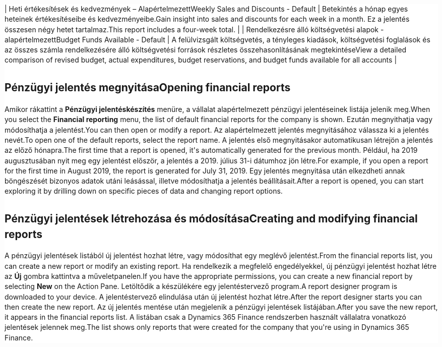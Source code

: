 | <span data-ttu-id="2d9f6-244">Heti értékesítések és kedvezmények – Alapértelmezett</span><span class="sxs-lookup"><span data-stu-id="2d9f6-244">Weekly Sales and Discounts - Default</span></span>                     | <span data-ttu-id="2d9f6-245">Betekintés a hónap egyes heteinek értékesítéseibe és kedvezményeibe.</span><span class="sxs-lookup"><span data-stu-id="2d9f6-245">Gain insight into sales and discounts for each week in a month.</span></span> <span data-ttu-id="2d9f6-246">Ez a jelentés összesen négy hetet tartalmaz.</span><span class="sxs-lookup"><span data-stu-id="2d9f6-246">This report includes a four-week total.</span></span>                                                                                                                                                                                                              |
| <span data-ttu-id="2d9f6-247">Rendelkezésre álló költségvetési alapok - alapértelmezett</span><span class="sxs-lookup"><span data-stu-id="2d9f6-247">Budget Funds Available - Default</span></span>                         | <span data-ttu-id="2d9f6-248">A felülvizsgált költségvetés, a tényleges kiadások, költségvetési foglalások és az összes számla rendelkezésére álló költségvetési források részletes összehasonlításának megtekintése</span><span class="sxs-lookup"><span data-stu-id="2d9f6-248">View a detailed comparison of revised budget, actual expenditures, budget reservations, and budget funds available for all accounts</span></span>                                                                                                                                                                                  |

## <a name="opening-financial-reports"></a><span data-ttu-id="2d9f6-249">Pénzügyi jelentés megnyitása</span><span class="sxs-lookup"><span data-stu-id="2d9f6-249">Opening financial reports</span></span>
<span data-ttu-id="2d9f6-250">Amikor rákattint a **Pénzügyi jelentéskészítés** menüre, a vállalat alapértelmezett pénzügyi jelentéseinek listája jelenik meg.</span><span class="sxs-lookup"><span data-stu-id="2d9f6-250">When you select the **Financial reporting** menu, the list of default financial reports for the company is shown.</span></span> <span data-ttu-id="2d9f6-251">Ezután megnyithatja vagy módosíthatja a jelentést.</span><span class="sxs-lookup"><span data-stu-id="2d9f6-251">You can then open or modify a report.</span></span> <span data-ttu-id="2d9f6-252">Az alapértelmezett jelentés megnyitásához válassza ki a jelentés nevét.</span><span class="sxs-lookup"><span data-stu-id="2d9f6-252">To open one of the default reports, select the report name.</span></span> <span data-ttu-id="2d9f6-253">A jelentés első megnyitásakor automatikusan létrejön a jelentés az előző hónapra.</span><span class="sxs-lookup"><span data-stu-id="2d9f6-253">The first time that a report is opened, it's automatically generated for the previous month.</span></span> <span data-ttu-id="2d9f6-254">Például, ha 2019 augusztusában nyit meg egy jelentést először, a jelentés a 2019. július 31-i dátumhoz jön létre.</span><span class="sxs-lookup"><span data-stu-id="2d9f6-254">For example, if you open a report for the first time in August 2019, the report is generated for July 31, 2019.</span></span> <span data-ttu-id="2d9f6-255">Egy jelentés megnyitása után elkezdheti annak böngészését bizonyos adatok utáni leásással, illetve módosíthatja a jelentés beállításait.</span><span class="sxs-lookup"><span data-stu-id="2d9f6-255">After a report is opened, you can start exploring it by drilling down on specific pieces of data and changing report options.</span></span>

## <a name="creating-and-modifying-financial-reports"></a><span data-ttu-id="2d9f6-256">Pénzügyi jelentések létrehozása és módosítása</span><span class="sxs-lookup"><span data-stu-id="2d9f6-256">Creating and modifying financial reports</span></span>
<span data-ttu-id="2d9f6-257">A pénzügyi jelentések listából új jelentést hozhat létre, vagy módosíthat egy meglévő jelentést.</span><span class="sxs-lookup"><span data-stu-id="2d9f6-257">From the financial reports list, you can create a new report or modify an existing report.</span></span> <span data-ttu-id="2d9f6-258">Ha rendelkezik a megfelelő engedélyekkel, új pénzügyi jelentést hozhat létre az **Új** gombra kattintva a műveletpanelen.</span><span class="sxs-lookup"><span data-stu-id="2d9f6-258">If you have the appropriate permissions, you can create a new financial report by selecting **New** on the Action Pane.</span></span> <span data-ttu-id="2d9f6-259">Letöltődik a készülékére egy jelentéstervező program.</span><span class="sxs-lookup"><span data-stu-id="2d9f6-259">A report designer program is downloaded to your device.</span></span> <span data-ttu-id="2d9f6-260">A jelentéstervező elindulása után új jelentést hozhat létre.</span><span class="sxs-lookup"><span data-stu-id="2d9f6-260">After the report designer starts you can then create the new report.</span></span> <span data-ttu-id="2d9f6-261">Az új jelentés mentése után megjelenik a pénzügyi jelentések listájában.</span><span class="sxs-lookup"><span data-stu-id="2d9f6-261">After you save the new report, it appears in the financial reports list.</span></span> <span data-ttu-id="2d9f6-262">A listában csak a Dynamics 365 Finance rendszerben használt vállalatra vonatkozó jelentések jelennek meg.</span><span class="sxs-lookup"><span data-stu-id="2d9f6-262">The list shows only reports that were created for the company that you're using in Dynamics 365 Finance.</span></span> 
